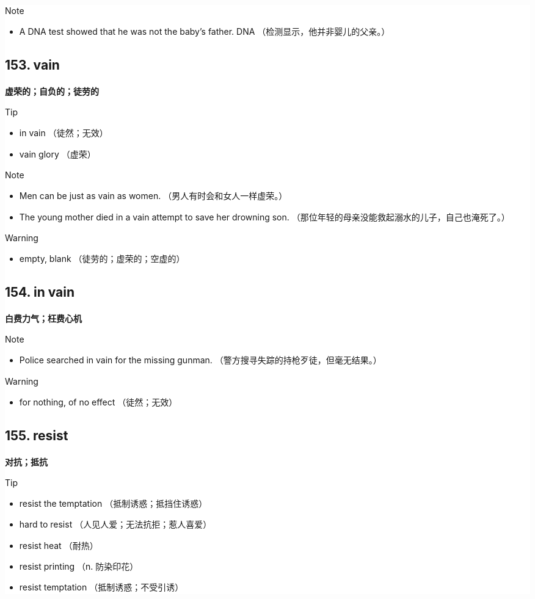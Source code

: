 >

> [!NOTE]
>
> - A DNA test showed that he was not the baby’s father. DNA （检测显示，他并非婴儿的父亲。）
>

## 153. vain

**虚荣的；自负的；徒劳的**

> [!TIP]
>
> - in vain （徒然；无效）
>
> - vain glory （虚荣）
>

> [!NOTE]
>
> - Men can be just as vain as women. （男人有时会和女人一样虚荣。）
>
> - The young mother died in a vain attempt to save her drowning son. （那位年轻的母亲没能救起溺水的儿子，自己也淹死了。）
>

> [!WARNING]
>
> - empty, blank （徒劳的；虚荣的；空虚的）
>

## 154. in vain

**白费力气；枉费心机**

> [!NOTE]
>
> - Police searched in vain for the missing gunman. （警方搜寻失踪的持枪歹徒，但毫无结果。）
>

> [!WARNING]
>
> - for nothing, of no effect （徒然；无效）
>

## 155. resist

**对抗；抵抗**

> [!TIP]
>
> - resist the temptation （抵制诱惑；抵挡住诱惑）
>
> - hard to resist （人见人爱；无法抗拒；惹人喜爱）
>
> - resist heat （耐热）
>
> - resist printing （n. 防染印花）
>
> - resist temptation （抵制诱惑；不受引诱）
>

